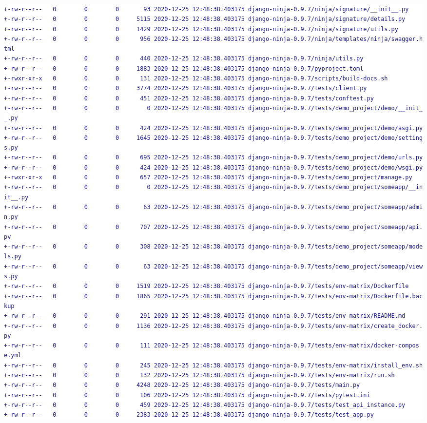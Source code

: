 ```diff
+-rw-r--r--   0        0        0       93 2020-12-25 12:48:38.403175 django-ninja-0.9.7/ninja/signature/__init__.py
+-rw-r--r--   0        0        0     5115 2020-12-25 12:48:38.403175 django-ninja-0.9.7/ninja/signature/details.py
+-rw-r--r--   0        0        0     1429 2020-12-25 12:48:38.403175 django-ninja-0.9.7/ninja/signature/utils.py
+-rw-r--r--   0        0        0      956 2020-12-25 12:48:38.403175 django-ninja-0.9.7/ninja/templates/ninja/swagger.html
+-rw-r--r--   0        0        0      440 2020-12-25 12:48:38.403175 django-ninja-0.9.7/ninja/utils.py
+-rw-r--r--   0        0        0     1883 2020-12-25 12:48:38.403175 django-ninja-0.9.7/pyproject.toml
+-rwxr-xr-x   0        0        0      131 2020-12-25 12:48:38.403175 django-ninja-0.9.7/scripts/build-docs.sh
+-rw-r--r--   0        0        0     3774 2020-12-25 12:48:38.403175 django-ninja-0.9.7/tests/client.py
+-rw-r--r--   0        0        0      451 2020-12-25 12:48:38.403175 django-ninja-0.9.7/tests/conftest.py
+-rw-r--r--   0        0        0        0 2020-12-25 12:48:38.403175 django-ninja-0.9.7/tests/demo_project/demo/__init__.py
+-rw-r--r--   0        0        0      424 2020-12-25 12:48:38.403175 django-ninja-0.9.7/tests/demo_project/demo/asgi.py
+-rw-r--r--   0        0        0     1645 2020-12-25 12:48:38.403175 django-ninja-0.9.7/tests/demo_project/demo/settings.py
+-rw-r--r--   0        0        0      695 2020-12-25 12:48:38.403175 django-ninja-0.9.7/tests/demo_project/demo/urls.py
+-rw-r--r--   0        0        0      424 2020-12-25 12:48:38.403175 django-ninja-0.9.7/tests/demo_project/demo/wsgi.py
+-rwxr-xr-x   0        0        0      657 2020-12-25 12:48:38.403175 django-ninja-0.9.7/tests/demo_project/manage.py
+-rw-r--r--   0        0        0        0 2020-12-25 12:48:38.403175 django-ninja-0.9.7/tests/demo_project/someapp/__init__.py
+-rw-r--r--   0        0        0       63 2020-12-25 12:48:38.403175 django-ninja-0.9.7/tests/demo_project/someapp/admin.py
+-rw-r--r--   0        0        0      707 2020-12-25 12:48:38.403175 django-ninja-0.9.7/tests/demo_project/someapp/api.py
+-rw-r--r--   0        0        0      308 2020-12-25 12:48:38.403175 django-ninja-0.9.7/tests/demo_project/someapp/models.py
+-rw-r--r--   0        0        0       63 2020-12-25 12:48:38.403175 django-ninja-0.9.7/tests/demo_project/someapp/views.py
+-rw-r--r--   0        0        0     1519 2020-12-25 12:48:38.403175 django-ninja-0.9.7/tests/env-matrix/Dockerfile
+-rw-r--r--   0        0        0     1865 2020-12-25 12:48:38.403175 django-ninja-0.9.7/tests/env-matrix/Dockerfile.backup
+-rw-r--r--   0        0        0      291 2020-12-25 12:48:38.403175 django-ninja-0.9.7/tests/env-matrix/README.md
+-rw-r--r--   0        0        0     1136 2020-12-25 12:48:38.403175 django-ninja-0.9.7/tests/env-matrix/create_docker.py
+-rw-r--r--   0        0        0      111 2020-12-25 12:48:38.403175 django-ninja-0.9.7/tests/env-matrix/docker-compose.yml
+-rw-r--r--   0        0        0      245 2020-12-25 12:48:38.403175 django-ninja-0.9.7/tests/env-matrix/install_env.sh
+-rw-r--r--   0        0        0      132 2020-12-25 12:48:38.403175 django-ninja-0.9.7/tests/env-matrix/run.sh
+-rw-r--r--   0        0        0     4248 2020-12-25 12:48:38.403175 django-ninja-0.9.7/tests/main.py
+-rw-r--r--   0        0        0      106 2020-12-25 12:48:38.403175 django-ninja-0.9.7/tests/pytest.ini
+-rw-r--r--   0        0        0      459 2020-12-25 12:48:38.403175 django-ninja-0.9.7/tests/test_api_instance.py
+-rw-r--r--   0        0        0     2383 2020-12-25 12:48:38.403175 django-ninja-0.9.7/tests/test_app.py
```